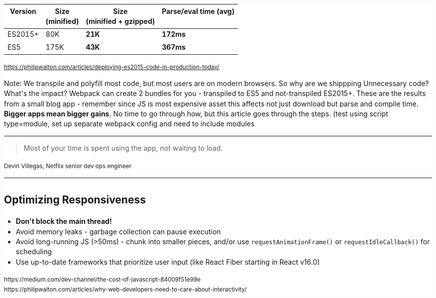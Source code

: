 <table>
  <thead>
    <tr>
      <th>Version</th>
      <th>Size <br />(minified)</th>
      <th>Size <br />(minified + gzipped)</th>
      <th>Parse/eval time (avg)</th>
    </tr>
  </thead>
  <tbody>
    <tr>
      <td>ES2015+</td>
      <td>80K</td>
      <td><strong>21K</strong></td>
      <td><strong>172ms</strong></td>
    </tr>
    <tr>
      <td>ES5</td>
      <td>175K</td>
      <td><strong>43K</strong></td>
      <td><strong>367ms</strong></td>
    </tr>
  </tbody>
</table>

<small>https://philipwalton.com/articles/deploying-es2015-code-in-production-today/</small>

Note: We transpile and polyfill most code, but most users are on modern browsers. So why are we shippping Unnecessary code? What's the impact?  Webpack can create 2 bundles for you - transpiled to ES5 and not-transpiled ES2015+. These are the results from a small blog app - remember since JS is most expensive asset this affects not just download but parse and compile time. <strong>Bigger apps mean bigger gains</strong>. No time to go through how, but this article goes through the steps. (test using script type=module, set up separate webpack config and need to include modules

---

> Most of your time is spent using the app, not waiting to load.

<small>Devin Villegas, Netflix senior dev ops engineer</small>

---

## Optimizing Responsiveness

- **Don't block the main thread!**
- Avoid memory leaks - garbage collection can pause execution
- Avoid long-running JS (>50ms) - chunk into smaller pieces, and/or use `requestAnimationFrame()` or `requestIdleCallback()` for scheduling
- Use up-to-date frameworks that prioritize user input (like React Fiber starting in React v16.0)

<small>
  https://medium.com/dev-channel/the-cost-of-javascript-84009f51e99e
  <br />
  https://philipwalton.com/articles/why-web-developers-need-to-care-about-interactivity/
</small>
